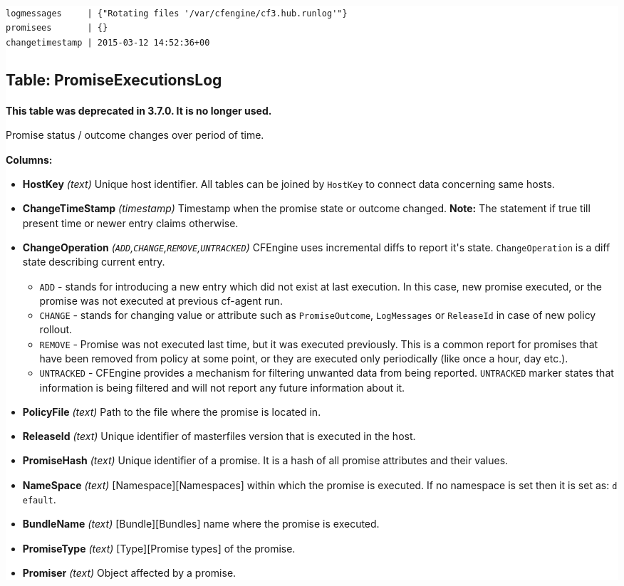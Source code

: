 ```
logmessages     | {"Rotating files '/var/cfengine/cf3.hub.runlog'"}
promisees       | {}
changetimestamp | 2015-03-12 14:52:36+00
```

## Table: PromiseExecutionsLog

**This table was deprecated in 3.7.0. It is no longer used.**

Promise status / outcome changes over period of time.

**Columns:**

- **HostKey** _(text)_
  Unique host identifier. All tables can be joined by `HostKey` to connect data concerning same hosts.

- **ChangeTimeStamp** _(timestamp)_
  Timestamp when the promise state or outcome changed.
  **Note:** The statement if true till present time or newer entry claims otherwise.

- **ChangeOperation** _(`ADD`,`CHANGE`,`REMOVE`,`UNTRACKED`)_
  CFEngine uses incremental diffs to report it's state. `ChangeOperation` is a diff state describing current entry.
  - `ADD` - stands for introducing a new entry which did not exist at last execution. In this case, new promise executed, or the promise was not executed at previous cf-agent run.
  - `CHANGE` - stands for changing value or attribute such as `PromiseOutcome`, `LogMessages` or `ReleaseId` in case of new policy rollout.
  - `REMOVE` - Promise was not executed last time, but it was executed previously. This is a common report for promises that have been removed from policy at some point, or they are executed only periodically (like once a hour, day etc.).
  - `UNTRACKED` - CFEngine provides a mechanism for filtering unwanted data from being reported. `UNTRACKED` marker states that information is being filtered and will not report any future information about it.

- **PolicyFile** _(text)_
  Path to the file where the promise is located in.

- **ReleaseId** _(text)_
  Unique identifier of masterfiles version that is executed in the host.

- **PromiseHash** _(text)_
  Unique identifier of a promise. It is a hash of all promise attributes and their values.

- **NameSpace** _(text)_
  [Namespace][Namespaces] within which the promise is executed. If no namespace is set then it is set as: `default`.

- **BundleName** _(text)_
  [Bundle][Bundles] name where the promise is executed.

- **PromiseType** _(text)_
  [Type][Promise types] of the promise.

- **Promiser** _(text)_
  Object affected by a promise.
